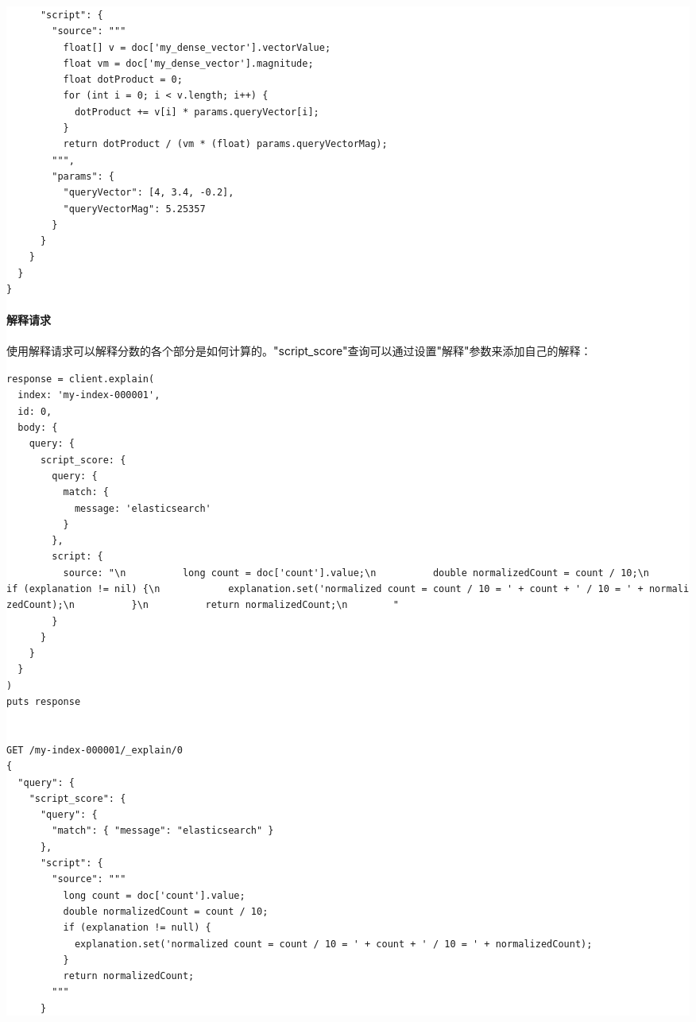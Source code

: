           "script": {
            "source": """
              float[] v = doc['my_dense_vector'].vectorValue;
              float vm = doc['my_dense_vector'].magnitude;
              float dotProduct = 0;
              for (int i = 0; i < v.length; i++) {
                dotProduct += v[i] * params.queryVector[i];
              }
              return dotProduct / (vm * (float) params.queryVectorMag);
            """,
            "params": {
              "queryVector": [4, 3.4, -0.2],
              "queryVectorMag": 5.25357
            }
          }
        }
      }
    }

#### 解释请求

使用解释请求可以解释分数的各个部分是如何计算的。"script_score"查询可以通过设置"解释"参数来添加自己的解释：

    
    
    response = client.explain(
      index: 'my-index-000001',
      id: 0,
      body: {
        query: {
          script_score: {
            query: {
              match: {
                message: 'elasticsearch'
              }
            },
            script: {
              source: "\n          long count = doc['count'].value;\n          double normalizedCount = count / 10;\n          if (explanation != nil) {\n            explanation.set('normalized count = count / 10 = ' + count + ' / 10 = ' + normalizedCount);\n          }\n          return normalizedCount;\n        "
            }
          }
        }
      }
    )
    puts response
    
    
    GET /my-index-000001/_explain/0
    {
      "query": {
        "script_score": {
          "query": {
            "match": { "message": "elasticsearch" }
          },
          "script": {
            "source": """
              long count = doc['count'].value;
              double normalizedCount = count / 10;
              if (explanation != null) {
                explanation.set('normalized count = count / 10 = ' + count + ' / 10 = ' + normalizedCount);
              }
              return normalizedCount;
            """
          }
